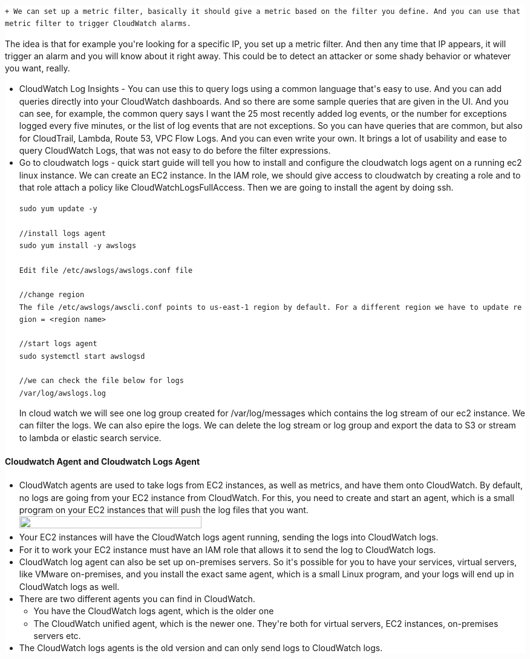 	+ We can set up a metric filter, basically it should give a metric based on the filter you define. And you can use that metric filter to trigger CloudWatch alarms.
  The idea is that for example you're looking for a specific IP, you set up a metric filter. And then any time that IP appears, it will trigger an alarm and you will know about it right away. This 
  could be to detect an attacker or some shady behavior or whatever you want, really.
+ CloudWatch Log Insights - You can use this to query logs using a common language that's easy to use. And you can add queries directly into your CloudWatch dashboards.
  And so there are some sample queries that are given in the UI. And you can see, for example, the common query says I want the 25 most recently added log events, or the number for exceptions logged
  every five minutes, or the list of log events that are not exceptions. So you can have queries that are common, but also for CloudTrail, Lambda, Route 53, VPC Flow Logs. And you can even write your own.
  It brings a lot of usability and ease to query CloudWatch Logs, that was not easy to do before the filter expressions.
+ Go to cloudwatch logs - quick start guide will tell you how to install and configure the cloudwatch logs agent on a running ec2 linux instance. We can create an EC2 instance. In the IAM role, we should give
  access to cloudwatch by creating a role and to that role attach a policy like CloudWatchLogsFullAccess. Then we are going to install the agent by doing ssh.
  ```
  sudo yum update -y

  //install logs agent
  sudo yum install -y awslogs

  Edit file /etc/awslogs/awslogs.conf file
  
  //change region
  The file /etc/awslogs/awscli.conf points to us-east-1 region by default. For a different region we have to update region = <region name>

  //start logs agent
  sudo systemctl start awslogsd

  //we can check the file below for logs
  /var/log/awslogs.log

  ```
  In cloud watch we will see one log group created for /var/log/messages which contains the log stream of our ec2 instance. We can filter the logs. We can also epire the logs. We can delete the log stream or log group and export the data
  to S3 or stream to lambda or elastic search service.

#### Cloudwatch Agent and Cloudwatch Logs Agent

+ CloudWatch agents are used to take logs from EC2 instances, as well as metrics, and have them onto CloudWatch. By default, no logs are going from your EC2 instance from CloudWatch. 
  For this, you need to create and start an agent, which is a small program on your EC2 instances that will push the log files that you want.
  <img src="https://raw.githubusercontent.com/dhrub123/AWS/master/MONITORING/images/CLA.png" width="60%" height="60%"/>
+ Your EC2 instances will have the CloudWatch logs agent running, sending the logs into CloudWatch logs.
+ For it to work your EC2 instance must have an IAM role that allows it to send the log to CloudWatch logs.
+ CloudWatch log agent can also be set up on-premises servers. So it's possible for you to have your services, virtual servers, like VMware on-premises, and you install the exact same agent, which is a small Linux program,
  and your logs will end up in CloudWatch logs as well.
+ There are two different agents you can find in CloudWatch.
	+ You have the CloudWatch logs agent, which is the older one
	+ The CloudWatch unified agent, which is the newer one.
  They're both for virtual servers, EC2 instances,  on-premises servers etc.
+ The CloudWatch logs agents is the old version and can only send logs to CloudWatch logs.